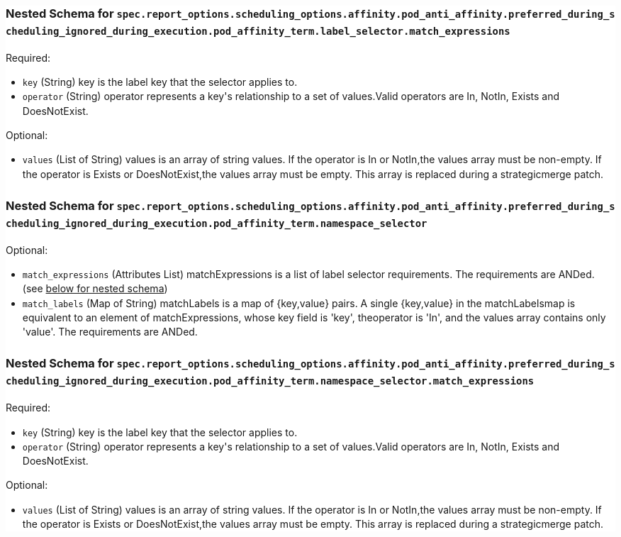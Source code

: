 <a id="nestedatt--spec--report_options--scheduling_options--affinity--pod_anti_affinity--preferred_during_scheduling_ignored_during_execution--pod_affinity_term--label_selector--match_expressions"></a>
### Nested Schema for `spec.report_options.scheduling_options.affinity.pod_anti_affinity.preferred_during_scheduling_ignored_during_execution.pod_affinity_term.label_selector.match_expressions`

Required:

- `key` (String) key is the label key that the selector applies to.
- `operator` (String) operator represents a key's relationship to a set of values.Valid operators are In, NotIn, Exists and DoesNotExist.

Optional:

- `values` (List of String) values is an array of string values. If the operator is In or NotIn,the values array must be non-empty. If the operator is Exists or DoesNotExist,the values array must be empty. This array is replaced during a strategicmerge patch.



<a id="nestedatt--spec--report_options--scheduling_options--affinity--pod_anti_affinity--preferred_during_scheduling_ignored_during_execution--pod_affinity_term--namespace_selector"></a>
### Nested Schema for `spec.report_options.scheduling_options.affinity.pod_anti_affinity.preferred_during_scheduling_ignored_during_execution.pod_affinity_term.namespace_selector`

Optional:

- `match_expressions` (Attributes List) matchExpressions is a list of label selector requirements. The requirements are ANDed. (see [below for nested schema](#nestedatt--spec--report_options--scheduling_options--affinity--pod_anti_affinity--preferred_during_scheduling_ignored_during_execution--pod_affinity_term--namespace_selector--match_expressions))
- `match_labels` (Map of String) matchLabels is a map of {key,value} pairs. A single {key,value} in the matchLabelsmap is equivalent to an element of matchExpressions, whose key field is 'key', theoperator is 'In', and the values array contains only 'value'. The requirements are ANDed.

<a id="nestedatt--spec--report_options--scheduling_options--affinity--pod_anti_affinity--preferred_during_scheduling_ignored_during_execution--pod_affinity_term--namespace_selector--match_expressions"></a>
### Nested Schema for `spec.report_options.scheduling_options.affinity.pod_anti_affinity.preferred_during_scheduling_ignored_during_execution.pod_affinity_term.namespace_selector.match_expressions`

Required:

- `key` (String) key is the label key that the selector applies to.
- `operator` (String) operator represents a key's relationship to a set of values.Valid operators are In, NotIn, Exists and DoesNotExist.

Optional:

- `values` (List of String) values is an array of string values. If the operator is In or NotIn,the values array must be non-empty. If the operator is Exists or DoesNotExist,the values array must be empty. This array is replaced during a strategicmerge patch.

